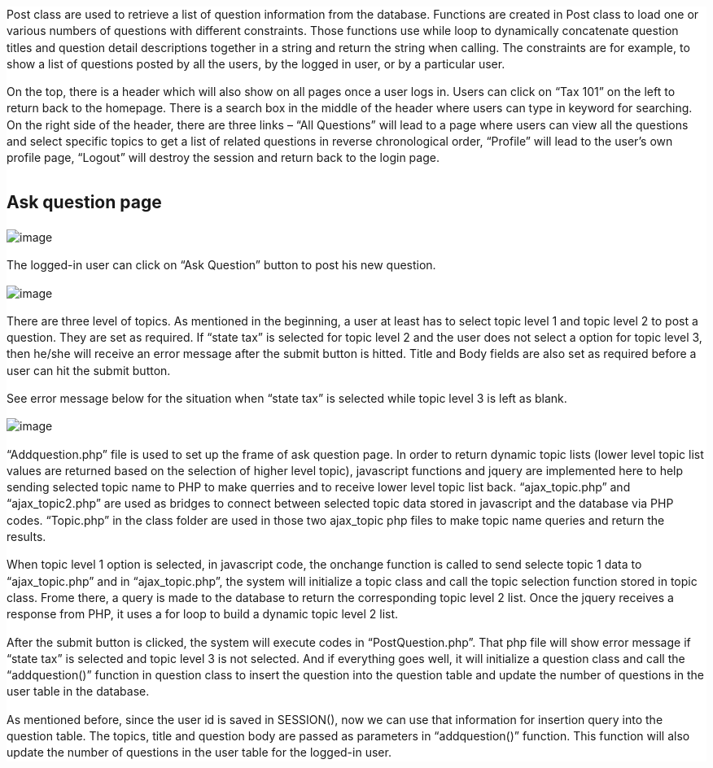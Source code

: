 Post class are used to retrieve a list of question information from the database. Functions are created in Post class to load one or various numbers of questions with different constraints. Those functions use while loop to dynamically concatenate question titles and question detail descriptions together in a string and return the string when calling. The constraints are for example, to show a list of questions posted by all the users, by the logged in user, or by a particular user.

On the top, there is a header which will also show on all pages once a user logs in. Users can click on “Tax 101” on the left to return back to the homepage. There is a search box in the middle of the header where users can type in keyword for searching. On the right side of the header, there are three links – “All Questions” will lead to a page where users can view all the questions and select specific topics to get a list of related questions in reverse chronological order, “Profile” will lead to the user’s own profile page, “Logout” will destroy the session and return back to the login page. 

## Ask question page

![image](https://user-images.githubusercontent.com/91846138/173265525-9ec56fd2-d874-425a-8594-26cf67e5d1cc.png)

The logged-in user can click on “Ask Question” button to post his new question.

![image](https://user-images.githubusercontent.com/91846138/173265560-3c10c33c-fcd8-4ac5-bfb7-4f83f3f21c15.png)

There are three level of topics. As mentioned in the beginning, a user at least has to select topic level 1 and topic level 2 to post a question. They are set as required. If “state tax” is selected for topic level 2 and the user does not select a option for topic level 3, then he/she will receive an error message after the submit button is hitted. Title and Body fields are also set as required before a user can hit the submit button. 

See error message below for the situation when “state tax” is selected while topic level 3 is left as blank.

![image](https://user-images.githubusercontent.com/91846138/173265606-50b2d1a1-276e-4e0c-8031-c00eac25e2db.png)

“Addquestion.php” file is used to set up the frame of ask question page.  In order to return dynamic topic lists (lower level topic list values are returned based on the selection of higher level topic), javascript functions and jquery are implemented here to help sending selected topic name to PHP to make querries and to receive lower level topic list back. “ajax_topic.php” and “ajax_topic2.php” are used as bridges to connect between selected topic data stored in javascript and the database via PHP codes. “Topic.php” in the class folder are used in those two ajax_topic php files to make topic name queries and return the results.

When topic level 1 option is selected, in javascript code, the onchange function is called to send selecte topic 1 data to “ajax_topic.php” and in “ajax_topic.php”, the system will initialize a topic class and call the topic selection function stored in topic class. Frome there, a query is made to the database to return the corresponding topic level 2 list. Once the jquery receives a response from PHP, it uses a for loop to build a dynamic topic level 2 list.

After the submit button is clicked, the system will execute codes in “PostQuestion.php”. That php file will show error message if “state tax” is selected and topic level 3 is not selected. And if everything goes well, it will initialize a question class and call the “addquestion()” function in question class to insert the question into the question table and update the number of questions in the user table in the database. 

As mentioned before, since the user id is saved in SESSION(), now we can use that information for insertion query into the question table. The topics, title and question body are passed as parameters in “addquestion()” function. This function will also update the number of questions in the user table for the logged-in user.

